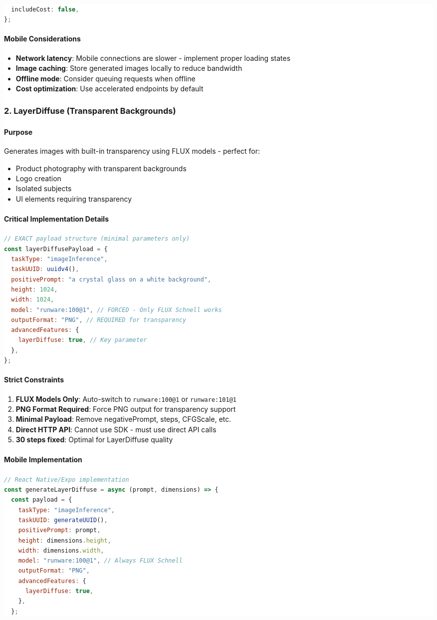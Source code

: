 ```javascript
  includeCost: false,
};
```

#### Mobile Considerations

- **Network latency**: Mobile connections are slower - implement proper loading states
- **Image caching**: Store generated images locally to reduce bandwidth
- **Offline mode**: Consider queuing requests when offline
- **Cost optimization**: Use accelerated endpoints by default

### 2. LayerDiffuse (Transparent Backgrounds)

#### Purpose

Generates images with built-in transparency using FLUX models - perfect for:

- Product photography with transparent backgrounds
- Logo creation
- Isolated subjects
- UI elements requiring transparency

#### Critical Implementation Details

```javascript
// EXACT payload structure (minimal parameters only)
const layerDiffusePayload = {
  taskType: "imageInference",
  taskUUID: uuidv4(),
  positivePrompt: "a crystal glass on a white background",
  height: 1024,
  width: 1024,
  model: "runware:100@1", // FORCED - Only FLUX Schnell works
  outputFormat: "PNG", // REQUIRED for transparency
  advancedFeatures: {
    layerDiffuse: true, // Key parameter
  },
};
```

#### Strict Constraints

1. **FLUX Models Only**: Auto-switch to `runware:100@1` or `runware:101@1`
2. **PNG Format Required**: Force PNG output for transparency support
3. **Minimal Payload**: Remove negativePrompt, steps, CFGScale, etc.
4. **Direct HTTP API**: Cannot use SDK - must use direct API calls
5. **30 steps fixed**: Optimal for LayerDiffuse quality

#### Mobile Implementation

```javascript
// React Native/Expo implementation
const generateLayerDiffuse = async (prompt, dimensions) => {
  const payload = {
    taskType: "imageInference",
    taskUUID: generateUUID(),
    positivePrompt: prompt,
    height: dimensions.height,
    width: dimensions.width,
    model: "runware:100@1", // Always FLUX Schnell
    outputFormat: "PNG",
    advancedFeatures: {
      layerDiffuse: true,
    },
  };

```